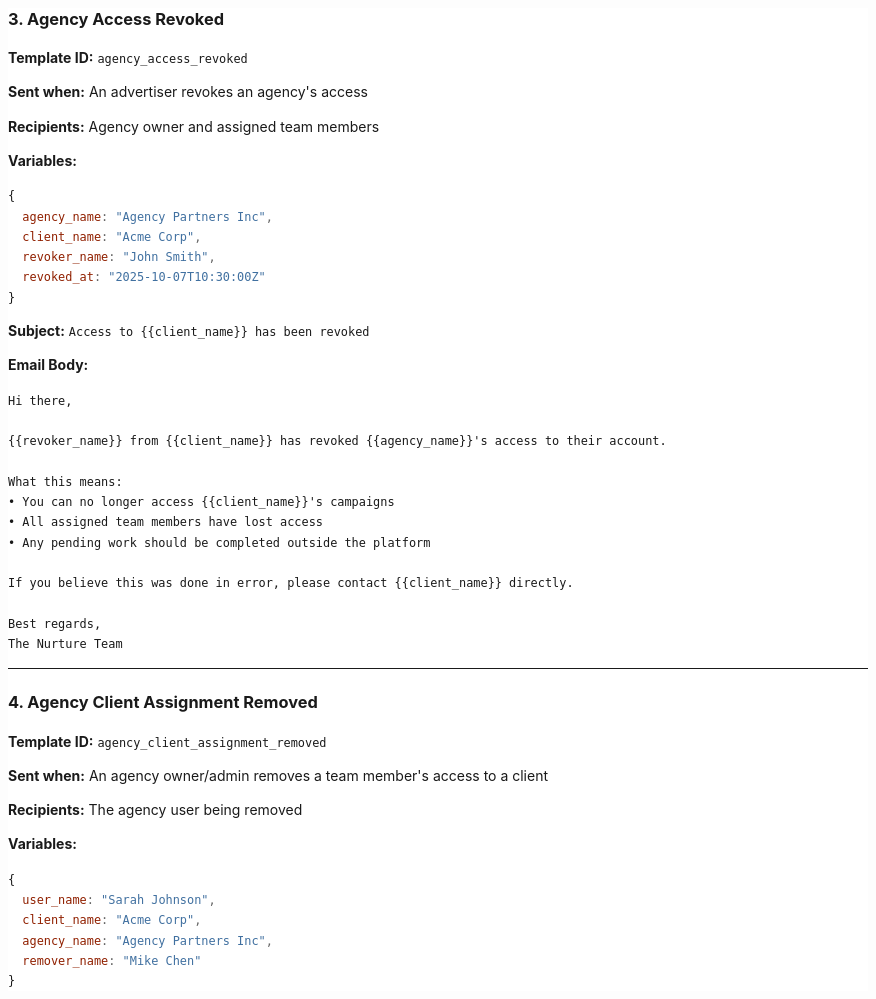 
### 3. Agency Access Revoked
**Template ID:** `agency_access_revoked`

**Sent when:** An advertiser revokes an agency's access

**Recipients:** Agency owner and assigned team members

**Variables:**
```javascript
{
  agency_name: "Agency Partners Inc",
  client_name: "Acme Corp",
  revoker_name: "John Smith",
  revoked_at: "2025-10-07T10:30:00Z"
}
```

**Subject:** `Access to {{client_name}} has been revoked`

**Email Body:**
```
Hi there,

{{revoker_name}} from {{client_name}} has revoked {{agency_name}}'s access to their account.

What this means:
• You can no longer access {{client_name}}'s campaigns
• All assigned team members have lost access
• Any pending work should be completed outside the platform

If you believe this was done in error, please contact {{client_name}} directly.

Best regards,
The Nurture Team
```

---

### 4. Agency Client Assignment Removed
**Template ID:** `agency_client_assignment_removed`

**Sent when:** An agency owner/admin removes a team member's access to a client

**Recipients:** The agency user being removed

**Variables:**
```javascript
{
  user_name: "Sarah Johnson",
  client_name: "Acme Corp",
  agency_name: "Agency Partners Inc",
  remover_name: "Mike Chen"
}
```
